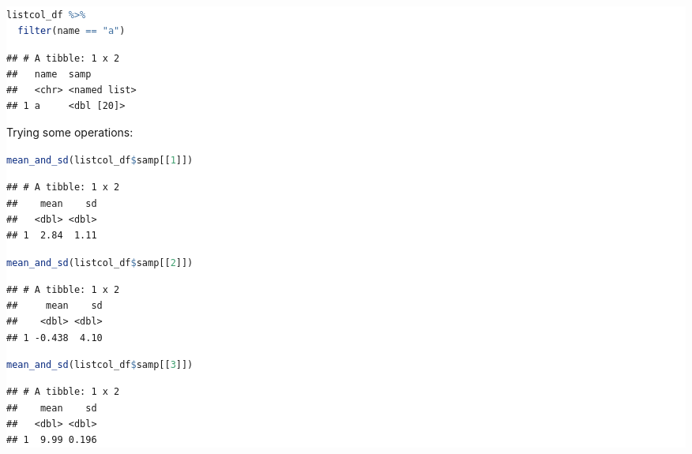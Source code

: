 ``` r
listcol_df %>% 
  filter(name == "a")
```

    ## # A tibble: 1 x 2
    ##   name  samp        
    ##   <chr> <named list>
    ## 1 a     <dbl [20]>

Trying some operations:

``` r
mean_and_sd(listcol_df$samp[[1]])
```

    ## # A tibble: 1 x 2
    ##    mean    sd
    ##   <dbl> <dbl>
    ## 1  2.84  1.11

``` r
mean_and_sd(listcol_df$samp[[2]])
```

    ## # A tibble: 1 x 2
    ##     mean    sd
    ##    <dbl> <dbl>
    ## 1 -0.438  4.10

``` r
mean_and_sd(listcol_df$samp[[3]])
```

    ## # A tibble: 1 x 2
    ##    mean    sd
    ##   <dbl> <dbl>
    ## 1  9.99 0.196
